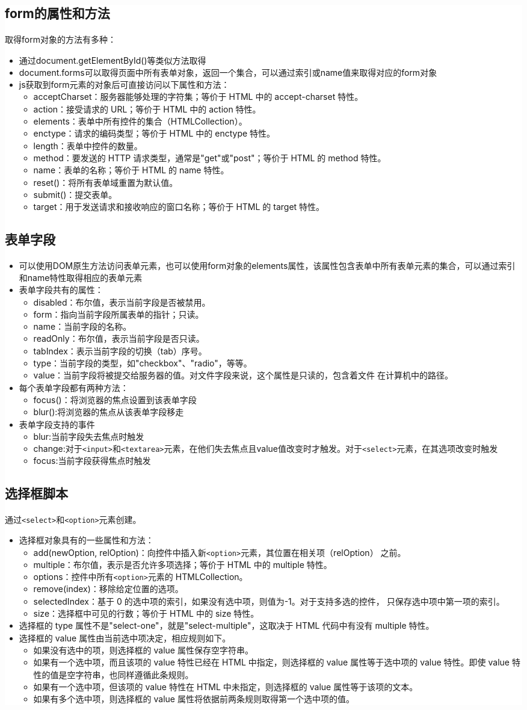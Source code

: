 ## form的属性和方法

取得form对象的方法有多种：
- 通过document.getElementById()等类似方法取得
- document.forms可以取得页面中所有表单对象，返回一个集合，可以通过索引或name值来取得对应的form对象
- js获取到form元素的对象后可直接访问以下属性和方法：
  - acceptCharset：服务器能够处理的字符集；等价于 HTML 中的 accept-charset 特性。
  - action：接受请求的 URL；等价于 HTML 中的 action 特性。
  - elements：表单中所有控件的集合（HTMLCollection）。
  - enctype：请求的编码类型；等价于 HTML 中的 enctype 特性。
  - length：表单中控件的数量。
  - method：要发送的 HTTP 请求类型，通常是"get"或"post"；等价于 HTML 的 method 特性。
  - name：表单的名称；等价于 HTML 的 name 特性。
  - reset()：将所有表单域重置为默认值。
  - submit()：提交表单。
  - target：用于发送请求和接收响应的窗口名称；等价于 HTML 的 target 特性。

## 表单字段

- 可以使用DOM原生方法访问表单元素，也可以使用form对象的elements属性，该属性包含表单中所有表单元素的集合，可以通过索引和name特性取得相应的表单元素
- 表单字段共有的属性：
  - disabled：布尔值，表示当前字段是否被禁用。
  - form：指向当前字段所属表单的指针；只读。
  - name：当前字段的名称。
  - readOnly：布尔值，表示当前字段是否只读。
  - tabIndex：表示当前字段的切换（tab）序号。
  - type：当前字段的类型，如"checkbox"、"radio"，等等。
  - value：当前字段将被提交给服务器的值。对文件字段来说，这个属性是只读的，包含着文件
在计算机中的路径。
- 每个表单字段都有两种方法：
  - focus()：将浏览器的焦点设置到该表单字段
  - blur():将浏览器的焦点从该表单字段移走
- 表单字段支持的事件
  - blur:当前字段失去焦点时触发
  - change:对于`<input>`和`<textarea>`元素，在他们失去焦点且value值改变时才触发。对于`<select>`元素，在其选项改变时触发
  - focus:当前字段获得焦点时触发

## 选择框脚本

通过`<select>`和`<option>`元素创建。

- 选择框对象具有的一些属性和方法：
  - add(newOption, relOption)：向控件中插入新`<option>`元素，其位置在相关项（relOption）
  之前。
  - multiple：布尔值，表示是否允许多项选择；等价于 HTML 中的 multiple 特性。
  - options：控件中所有`<option>`元素的 HTMLCollection。
  - remove(index)：移除给定位置的选项。
  - selectedIndex：基于 0 的选中项的索引，如果没有选中项，则值为-1。对于支持多选的控件，
  只保存选中项中第一项的索引。
  - size：选择框中可见的行数；等价于 HTML 中的 size 特性。
- 选择框的 type 属性不是"select-one"，就是"select-multiple"，这取决于 HTML 代码中有没有 multiple 特性。
- 选择框的 value 属性由当前选中项决定，相应规则如下。
  - 如果没有选中的项，则选择框的 value 属性保存空字符串。
  - 如果有一个选中项，而且该项的 value 特性已经在 HTML 中指定，则选择框的 value 属性等于选中项的 value 特性。即使 value 特性的值是空字符串，也同样遵循此条规则。
  - 如果有一个选中项，但该项的 value 特性在 HTML 中未指定，则选择框的 value 属性等于该项的文本。
  - 如果有多个选中项，则选择框的 value 属性将依据前两条规则取得第一个选中项的值。
